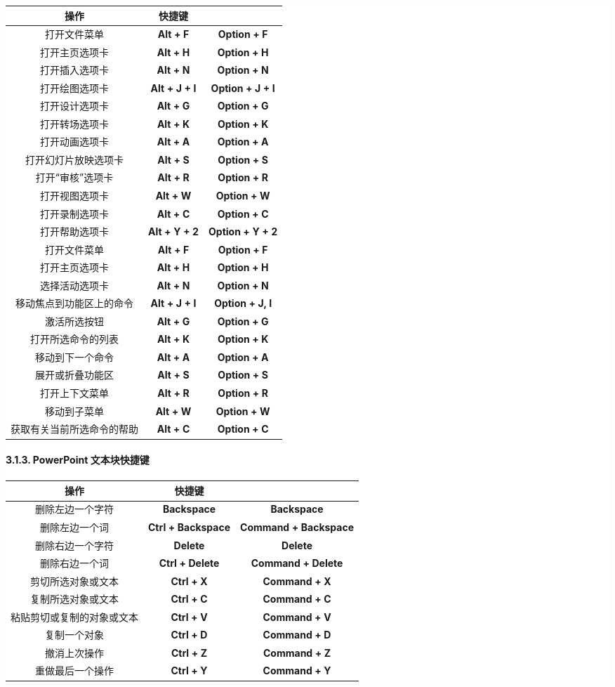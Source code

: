 |           操作           |      快捷键      |                    |
| :----------------------: | :-------------: | :----------------: |
|       打开文件菜单        |   **Alt + F**   |   **Option + F**   |
|      打开主页选项卡       |   **Alt + H**   |   **Option + H**   |
|      打开插入选项卡       |   **Alt + N**   |   **Option + N**   |
|      打开绘图选项卡       | **Alt + J + I** | **Option + J + I** |
|      打开设计选项卡       |   **Alt + G**   |   **Option + G**   |
|      打开转场选项卡       |   **Alt + K**   |   **Option + K**   |
|      打开动画选项卡       |   **Alt + A**   |   **Option + A**   |
|    打开幻灯片放映选项卡    |   **Alt + S**   |   **Option + S**   |
|     打开“审核”选项卡      |   **Alt + R**   |   **Option + R**   |
|      打开视图选项卡       |   **Alt + W**   |   **Option + W**   |
|      打开录制选项卡       |   **Alt + C**   |   **Option + C**   |
|      打开帮助选项卡       | **Alt + Y + 2** | **Option + Y + 2** |
|       打开文件菜单        |   **Alt + F**   |   **Option + F**   |
|      打开主页选项卡       |   **Alt + H**   |   **Option + H**   |
|      选择活动选项卡       |   **Alt + N**   |   **Option + N**   |
|  移动焦点到功能区上的命令  | **Alt + J + I** | **Option + J, I**  |
|       激活所选按钮        |   **Alt + G**   |   **Option + G**   |
|     打开所选命令的列表     |   **Alt + K**   |   **Option + K**   |
|     移动到下一个命令      |   **Alt + A**   |   **Option + A**   |
|     展开或折叠功能区      |   **Alt + S**   |   **Option + S**   |
|      打开上下文菜单       |   **Alt + R**   |   **Option + R**   |
|       移动到子菜单        |   **Alt + W**   |   **Option + W**   |
| 获取有关当前所选命令的帮助 |   **Alt + C**   |   **Option + C**   |

#### 3.1.3. PowerPoint 文本块快捷键

|           操作           |        快捷键         |                         |
| :----------------------: | :------------------: | :---------------------: |
|     删除左边一个字符      |    **Backspace**     |      **Backspace**      |
|      删除左边一个词       | **Ctrl + Backspace** | **Command + Backspace** |
|     删除右边一个字符      |      **Delete**      |       **Delete**        |
|      删除右边一个词       |  **Ctrl + Delete**   |  **Command + Delete**   |
|     剪切所选对象或文本     |     **Ctrl + X**     |     **Command + X**     |
|     复制所选对象或文本     |     **Ctrl + C**     |     **Command + C**     |
| 粘贴剪切或复制的对象或文本 |     **Ctrl + V**     |     **Command + V**     |
|       复制一个对象        |     **Ctrl + D**     |     **Command + D**     |
|       撤消上次操作        |     **Ctrl + Z**     |     **Command + Z**     |
|     重做最后一个操作      |     **Ctrl + Y**     |     **Command + Y**     |